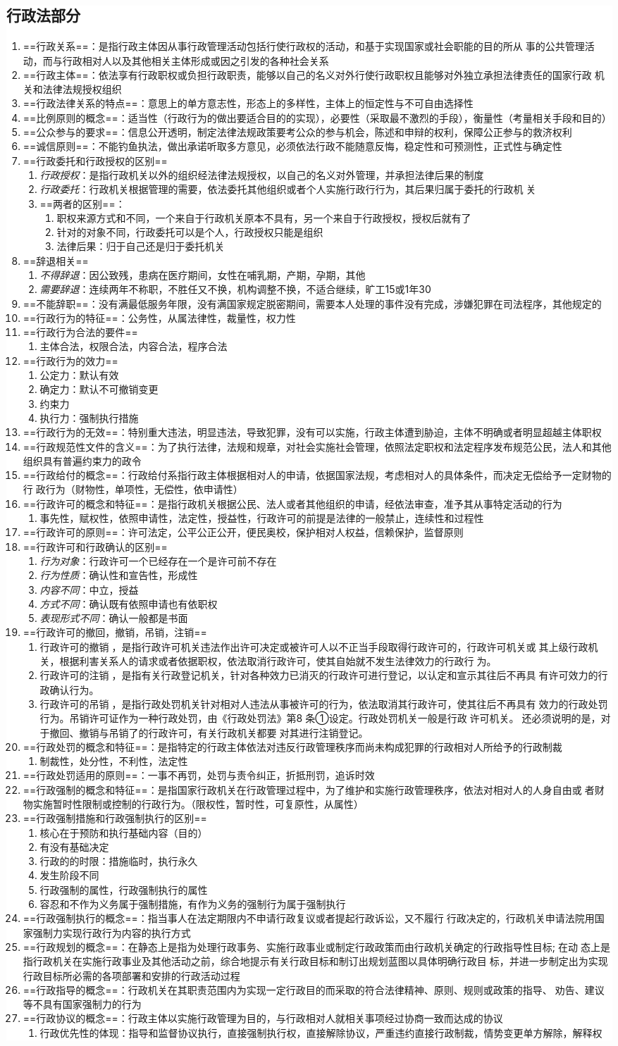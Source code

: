 ## 行政法部分
1. ==行政关系==：是指行政主体因从事行政管理活动包括行使行政权的活动，和基于实现国家或社会职能的目的所从 事的公共管理活动，而与行政相对人以及其他相关主体形成或因之引发的各种社会关系
2. ==行政主体==：依法享有行政职权或负担行政职责，能够以自己的名义对外行使行政职权且能够对外独立承担法律责任的国家行政 机关和法律法规授权组织
3. ==行政法律关系的特点==：意思上的单方意志性，形态上的多样性，主体上的恒定性与不可自由选择性
4. ==比例原则的概念==：适当性（行政行为的做出要适合目的的实现），必要性（采取最不激烈的手段），衡量性（考量相关手段和目的）
5. ==公众参与的要求==：信息公开透明，制定法律法规政策要考公众的参与机会，陈述和申辩的权利，保障公正参与的救济权利
6. ==诚信原则==：不能钓鱼执法，做出承诺听取多方意见，必须依法行政不能随意反悔，稳定性和可预测性，正式性与确定性
7. ==行政委托和行政授权的区别==
	1. *行政授权*：是指行政机关以外的组织经法律法规授权，以自己的名义对外管理，并承担法律后果的制度
	2. *行政委托*：行政机关根据管理的需要，依法委托其他组织或者个人实施行政行行为，其后果归属于委托的行政机 关
	3. ==两者的区别==：
		1. 职权来源方式和不同，一个来自于行政机关原本不具有，另一个来自于行政授权，授权后就有了
		2. 针对的对象不同，行政委托可以是个人，行政授权只能是组织
		3. 法律后果：归于自己还是归于委托机关
8. ==辞退相关==
	1. *不得辞退*：因公致残，患病在医疗期间，女性在哺乳期，产期，孕期，其他
	2. *需要辞退*：连续两年不称职，不胜任又不换，机构调整不换，不适合继续，旷工15或1年30
9. ==不能辞职==：没有满最低服务年限，没有满国家规定脱密期间，需要本人处理的事件没有完成，涉嫌犯罪在司法程序，其他规定的
10. ==行政行为的特征==：公务性，从属法律性，裁量性，权力性
11. ==行政行为合法的要件==
	1. 主体合法，权限合法，内容合法，程序合法
12. ==行政行为的效力==
	1. 公定力：默认有效
	2. 确定力：默认不可撤销变更
	3. 约束力
	4. 执行力：强制执行措施
13. ==行政行为的无效==：特别重大违法，明显违法，导致犯罪，没有可以实施，行政主体遭到胁迫，主体不明确或者明显超越主体职权
14. ==行政规范性文件的含义==：为了执行法律，法规和规章，对社会实施社会管理，依照法定职权和法定程序发布规范公民，法人和其他组织具有普遍约束力的政令
15. ==行政给付的概念==：行政给付系指行政主体根据相对人的申请，依据国家法规，考虑相对人的具体条件，而决定无偿给予一定财物的行 政行为（财物性，单项性，无偿性，依申请性）
16. ==行政许可的概念和特征==：是指行政机关根据公民、法人或者其他组织的申请，经依法审查，准予其从事特定活动的行为
	1. 事先性，赋权性，依照申请性，法定性，授益性，行政许可的前提是法律的一般禁止，连续性和过程性
17. ==行政许可的原则==：许可法定，公平公正公开，便民奥校，保护相对人权益，信赖保护，监督原则
18. ==行政许可和行政确认的区别==
	1. *行为对象*：行政许可一个已经存在一个是许可前不存在
	2. *行为性质*：确认性和宣告性，形成性
	3. *内容不同*：中立，授益
	4. *方式不同*：确认既有依照申请也有依职权
	5. *表现形式不同*：确认一般都是书面
19. ==行政许可的撤回，撤销，吊销，注销==
	1. 行政许可的撤销 ，是指行政许可机关违法作出许可决定或被许可人以不正当手段取得行政许可的，行政许可机关或 其上级行政机关，根据利害关系人的请求或者依据职权，依法取消行政许可，使其自始就不发生法律效力的行政行 为。 
	2. 行政许可的注销 ，是指有关行政登记机关，针对各种效力已消灭的行政许可进行登记，以认定和宣示其往后不再具 有许可效力的行政确认行为。 
	3. 行政许可的吊销 ，是指行政处罚机关针对相对人违法从事被许可的行为，依法取消其行政许可，使其往后不再具有 效力的行政处罚行为。吊销许可证作为一种行政处罚，由《行政处罚法》第8 条①设定。行政处罚机关一般是行政 许可机关。 还必须说明的是，对于撤回、撤销与吊销了的行政许可，有关行政机关都要 对其进行注销登记。 
20. ==行政处罚的概念和特征==：是指特定的行政主体依法对违反行政管理秩序而尚未构成犯罪的行政相对人所给予的行政制裁
	1. 制裁性，处分性，不利性，法定性
21. ==行政处罚适用的原则==：一事不再罚，处罚与责令纠正，折抵刑罚，追诉时效
22. ==行政强制的概念和特征==：是指国家行政机关在行政管理过程中，为了维护和实施行政管理秩序，依法对相对人的人身自由或 者财物实施暂时性限制或控制的行政行为。（限权性，暂时性，可复原性，从属性）
23. ==行政强制措施和行政强制执行的区别==
	1. 核心在于预防和执行基础内容（目的）
	2. 有没有基础决定
	3. 行政的的时限：措施临时，执行永久
	4. 发生阶段不同
	5. 行政强制的属性，行政强制执行的属性
	6. 容忍和不作为义务属于强制措施，有作为义务的强制行为属于强制执行
24. ==行政强制执行的概念==：指当事人在法定期限内不申请行政复议或者提起行政诉讼，又不履行 行政决定的，行政机关申请法院用国家强制力实现行政行为内容的执行方式
25. ==行政规划的概念==：在静态上是指为处理行政事务、实施行政事业或制定行政政策而由行政机关确定的行政指导性目标; 在动 态上是指行政机关在实施行政事业及其他活动之前，综合地提示有关行政目标和制订出规划蓝图以具体明确行政目 标，并进一步制定出为实现行政目标所必需的各项部署和安排的行政活动过程
26. ==行政指导的概念==：行政机关在其职责范围内为实现一定行政目的而采取的符合法律精神、原则、规则或政策的指导、 劝告、建议等不具有国家强制力的行为
27. ==行政协议的概念==：行政主体以实施行政管理为目的，与行政相对人就相关事项经过协商一致而达成的协议
	1. 行政优先性的体现：指导和监督协议执行，直接强制执行权，直接解除协议，严重违约直接行政制裁，情势变更单方解除，解释权
